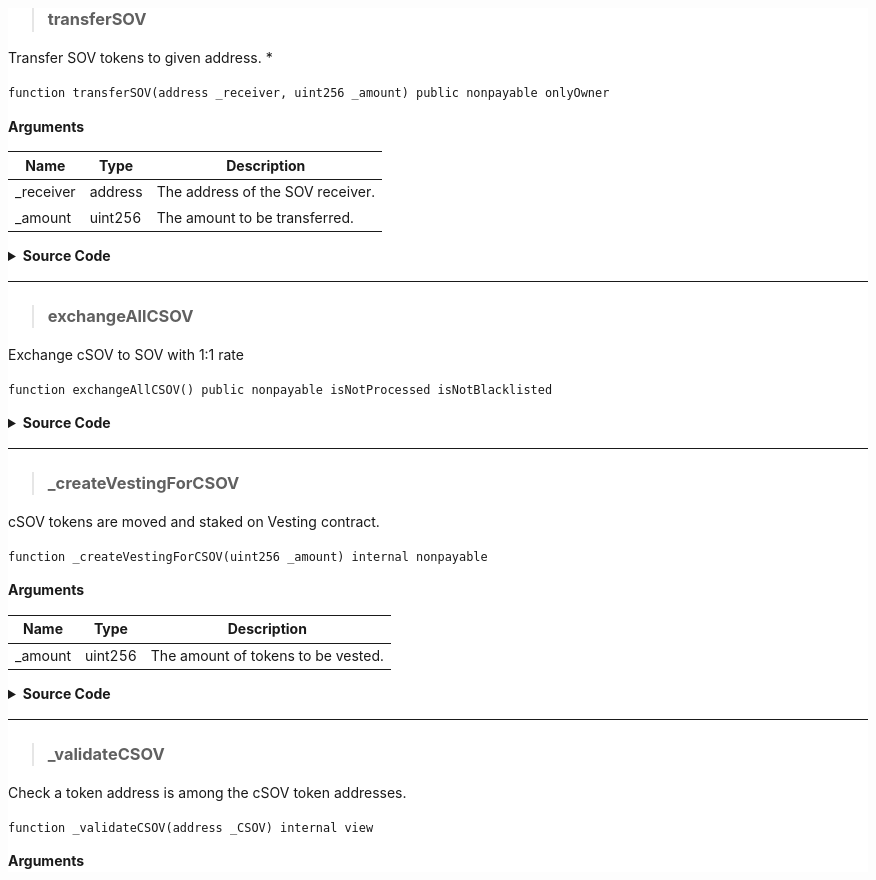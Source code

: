 
> ### transferSOV

Transfer SOV tokens to given address.
	 *

```solidity
function transferSOV(address _receiver, uint256 _amount) public nonpayable onlyOwner 
```

**Arguments**

| Name        | Type           | Description  |
| ------------- |------------- | -----|
| _receiver | address | The address of the SOV receiver. | 
| _amount | uint256 | The amount to be transferred. | 

<details><summary><strong>Source Code</strong></summary></details>

---    

> ### exchangeAllCSOV

Exchange cSOV to SOV with 1:1 rate

```solidity
function exchangeAllCSOV() public nonpayable isNotProcessed isNotBlacklisted 
```

<details><summary><strong>Source Code</strong></summary></details>

---    

> ### _createVestingForCSOV

cSOV tokens are moved and staked on Vesting contract.

```solidity
function _createVestingForCSOV(uint256 _amount) internal nonpayable
```

**Arguments**

| Name        | Type           | Description  |
| ------------- |------------- | -----|
| _amount | uint256 | The amount of tokens to be vested. | 

<details><summary><strong>Source Code</strong></summary></details>

---    

> ### _validateCSOV

Check a token address is among the cSOV token addresses.

```solidity
function _validateCSOV(address _CSOV) internal view
```

**Arguments**
